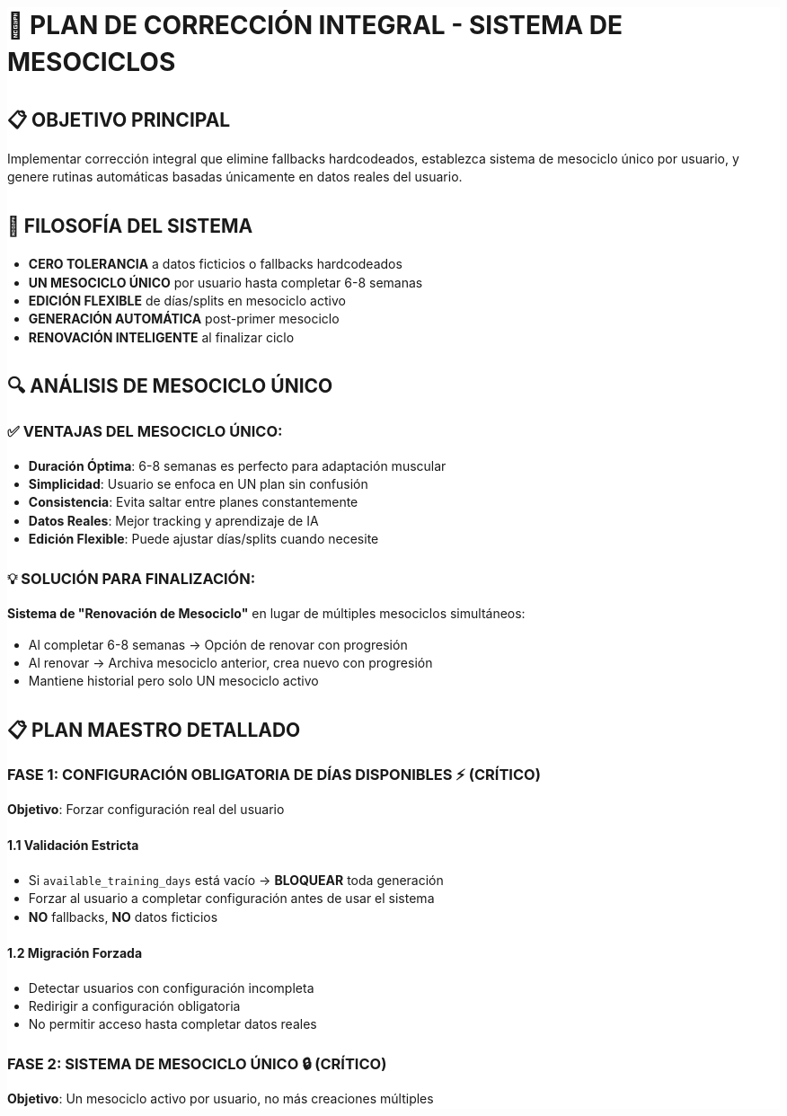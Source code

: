 # 🚨 PLAN DE CORRECCIÓN INTEGRAL - SISTEMA DE MESOCICLOS

## 📋 OBJETIVO PRINCIPAL
Implementar corrección integral que elimine fallbacks hardcodeados, establezca sistema de mesociclo único por usuario, y genere rutinas automáticas basadas únicamente en datos reales del usuario.

## 🎯 FILOSOFÍA DEL SISTEMA
- **CERO TOLERANCIA** a datos ficticios o fallbacks hardcodeados
- **UN MESOCICLO ÚNICO** por usuario hasta completar 6-8 semanas
- **EDICIÓN FLEXIBLE** de días/splits en mesociclo activo
- **GENERACIÓN AUTOMÁTICA** post-primer mesociclo
- **RENOVACIÓN INTELIGENTE** al finalizar ciclo

## 🔍 ANÁLISIS DE MESOCICLO ÚNICO

### ✅ VENTAJAS DEL MESOCICLO ÚNICO:
- **Duración Óptima**: 6-8 semanas es perfecto para adaptación muscular
- **Simplicidad**: Usuario se enfoca en UN plan sin confusión
- **Consistencia**: Evita saltar entre planes constantemente
- **Datos Reales**: Mejor tracking y aprendizaje de IA
- **Edición Flexible**: Puede ajustar días/splits cuando necesite

### 💡 SOLUCIÓN PARA FINALIZACIÓN:
**Sistema de "Renovación de Mesociclo"** en lugar de múltiples mesociclos simultáneos:
- Al completar 6-8 semanas → Opción de renovar con progresión
- Al renovar → Archiva mesociclo anterior, crea nuevo con progresión
- Mantiene historial pero solo UN mesociclo activo

## 📋 PLAN MAESTRO DETALLADO

### **FASE 1: CONFIGURACIÓN OBLIGATORIA DE DÍAS DISPONIBLES** ⚡ (CRÍTICO)
**Objetivo**: Forzar configuración real del usuario

#### **1.1 Validación Estricta**
- Si `available_training_days` está vacío → **BLOQUEAR** toda generación
- Forzar al usuario a completar configuración antes de usar el sistema
- **NO** fallbacks, **NO** datos ficticios

#### **1.2 Migración Forzada**
- Detectar usuarios con configuración incompleta
- Redirigir a configuración obligatoria
- No permitir acceso hasta completar datos reales

### **FASE 2: SISTEMA DE MESOCICLO ÚNICO** 🔒 (CRÍTICO)
**Objetivo**: Un mesociclo activo por usuario, no más creaciones múltiples
